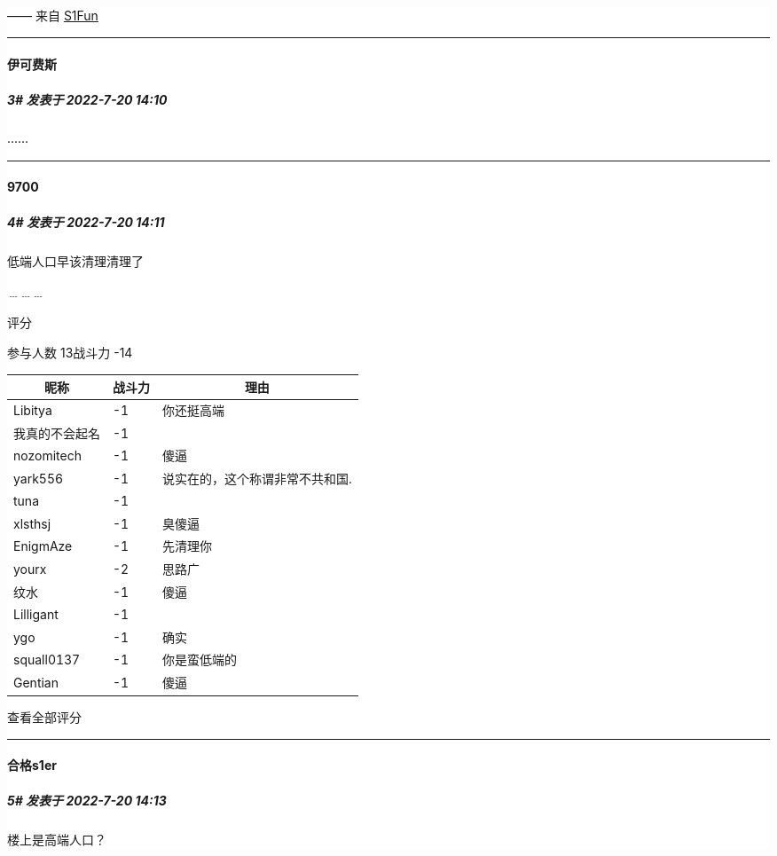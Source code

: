 —— 来自 [S1Fun](https://s1fun.koalcat.com)

*****

####  伊可费斯  
##### 3#       发表于 2022-7-20 14:10

……

*****

####  9700  
##### 4#       发表于 2022-7-20 14:11

低端人口早该清理清理了

﹍﹍﹍

评分

 参与人数 13战斗力 -14

|昵称|战斗力|理由|
|----|---|---|
| Libitya|-1|你还挺高端|
| 我真的不会起名|-1||
| nozomitech|-1|傻逼|
| yark556|-1|说实在的，这个称谓非常不共和国.|
| tuna|-1||
| xlsthsj|-1|臭傻逼|
| EnigmAze|-1|先清理你|
| yourx|-2|思路广|
| 纹水|-1|傻逼|
| Lilligant|-1||
| ygo|-1|确实|
| squall0137|-1|你是蛮低端的|
| Gentian|-1|傻逼|

查看全部评分

*****

####  合格s1er  
##### 5#       发表于 2022-7-20 14:13

楼上是高端人口？
